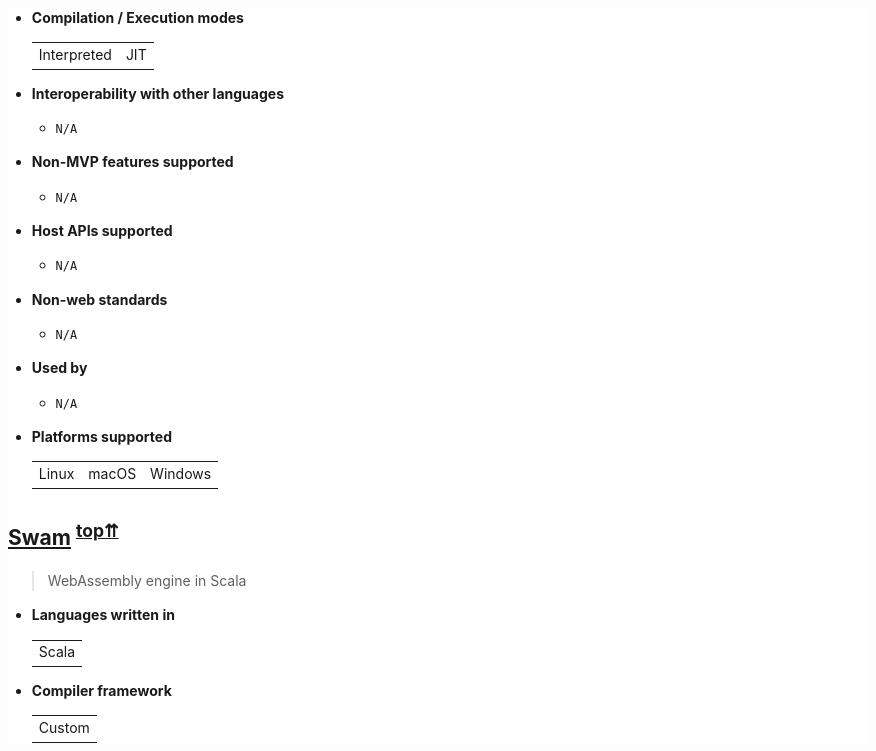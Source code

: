 
* **Compilation / Execution modes**

    <table>
    <tr>
        <td>Interpreted</td>
        <td>JIT</td>
    </tr>
    </table>

* **Interoperability with other languages**

    - `N/A`

* **Non-MVP features supported**

    - `N/A`

* **Host APIs supported**

    - `N/A`

* **Non-web standards**

    - `N/A`

* **Used by**

    - `N/A`

* **Platforms supported**

    <table>
    <tr>
        <td>Linux</td>
        <td>macOS</td>
        <td>Windows</td>
    </tr>
    </table>


## <a name="swam"></a>[Swam](https://github.com/satabin/swam) <sup>[top⇈](#contents)</sup>
> WebAssembly engine in Scala

* **Languages written in**

    <table>
    <tr>
        <td>Scala</td>
    </tr>
    </table>

* **Compiler framework**

    <table>
    <tr>
        <td>Custom</td>
    </tr>
    </table>
